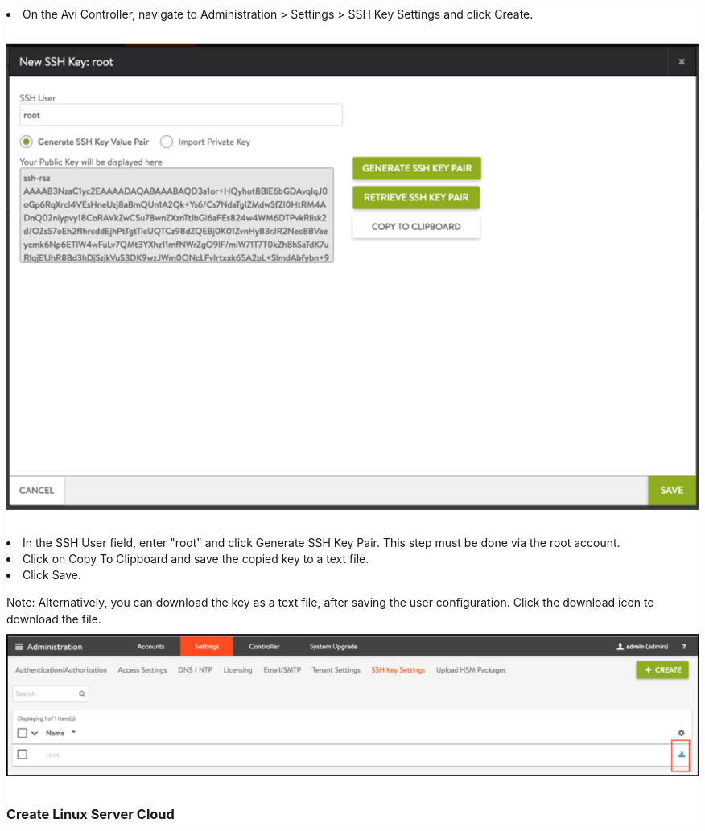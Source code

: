  <li>On the Avi Controller, navigate to Administration &gt; Settings &gt; SSH Key Settings and click Create.<br> <a href="img/linux-server-cloud-csp2100-ctlr2.png"><img class="alignnone size-full wp-image-8608" src="img/linux-server-cloud-csp2100-ctlr2.png" alt="linux-server-cloud-csp2100-ctlr2" width="935" height="631"><br> </a></li> 
 <li>In the SSH User field, enter "root" and click Generate SSH Key Pair. This step must be done via the root account.</li> 
 <li>Click on Copy To Clipboard and save the copied key to a text file.</li> 
 <li>Click Save.</li> 
</ol> 

Note: Alternatively, you can download the key as a text file, after saving the user configuration. Click the download icon to download the file.
<a href="img/linux-server-cloud-csp2100-ctlr3.png"><img class="alignnone size-full wp-image-8607" src="img/linux-server-cloud-csp2100-ctlr3.png" alt="linux-server-cloud-csp2100-ctlr3" width="939" height="193"></a>

### Create Linux Server Cloud
